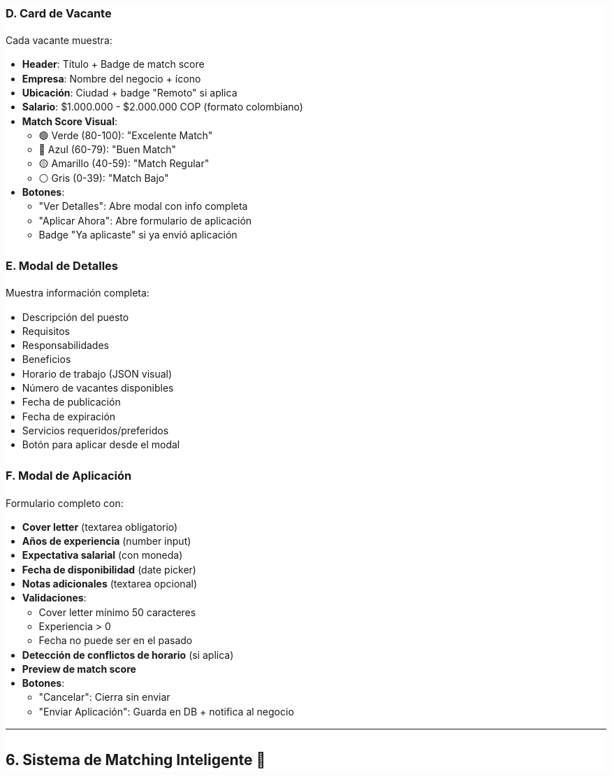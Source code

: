 ### D. Card de Vacante
Cada vacante muestra:
- **Header**: Título + Badge de match score
- **Empresa**: Nombre del negocio + ícono
- **Ubicación**: Ciudad + badge "Remoto" si aplica
- **Salario**: $1.000.000 - $2.000.000 COP (formato colombiano)
- **Match Score Visual**:
  - 🟢 Verde (80-100): "Excelente Match"
  - 🔵 Azul (60-79): "Buen Match"
  - 🟡 Amarillo (40-59): "Match Regular"
  - ⚪ Gris (0-39): "Match Bajo"
- **Botones**:
  - "Ver Detalles": Abre modal con info completa
  - "Aplicar Ahora": Abre formulario de aplicación
  - Badge "Ya aplicaste" si ya envió aplicación

### E. Modal de Detalles
Muestra información completa:
- Descripción del puesto
- Requisitos
- Responsabilidades
- Beneficios
- Horario de trabajo (JSON visual)
- Número de vacantes disponibles
- Fecha de publicación
- Fecha de expiración
- Servicios requeridos/preferidos
- Botón para aplicar desde el modal

### F. Modal de Aplicación
Formulario completo con:
- **Cover letter** (textarea obligatorio)
- **Años de experiencia** (number input)
- **Expectativa salarial** (con moneda)
- **Fecha de disponibilidad** (date picker)
- **Notas adicionales** (textarea opcional)
- **Validaciones**:
  - Cover letter mínimo 50 caracteres
  - Experiencia > 0
  - Fecha no puede ser en el pasado
- **Detección de conflictos de horario** (si aplica)
- **Preview de match score**
- **Botones**:
  - "Cancelar": Cierra sin enviar
  - "Enviar Aplicación": Guarda en DB + notifica al negocio

---

## 6. **Sistema de Matching Inteligente** 🤖
